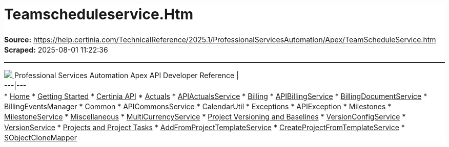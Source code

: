 # Teamscheduleservice.Htm

**Source:** https://help.certinia.com/TechnicalReference/2025.1/ProfessionalServicesAutomation/Apex/TeamScheduleService.htm  
**Scraped:** 2025-08-01 11:22:36

---

[ ![](https://help.certinia.com/api/resources/images/Logo.png) ](https://help.certinia.com/TechnicalReference/2025.1/ProfessionalServicesAutomation/Apex/Default.htm) Professional Services Automation Apex API Developer Reference |   
---|---  
    * [Home](https://help.certinia.com/TechnicalReference/2025.1/ProfessionalServicesAutomation/Apex/Default.htm)
    * [Getting Started](https://help.certinia.com/TechnicalReference/2025.1/ProfessionalServicesAutomation/Apex/)
      * [Certinia API](https://help.certinia.com/TechnicalReference/2025.1/ProfessionalServicesAutomation/Apex/GenericAPI.htm)
    * [Actuals](https://help.certinia.com/TechnicalReference/2025.1/ProfessionalServicesAutomation/Apex/)
      * [APIActualsService](https://help.certinia.com/TechnicalReference/2025.1/ProfessionalServicesAutomation/Apex/APIActualsService.htm)
    * [Billing](https://help.certinia.com/TechnicalReference/2025.1/ProfessionalServicesAutomation/Apex/)
      * [APIBillingService](https://help.certinia.com/TechnicalReference/2025.1/ProfessionalServicesAutomation/Apex/APIBillingService.htm)
      * [BillingDocumentService](https://help.certinia.com/TechnicalReference/2025.1/ProfessionalServicesAutomation/Apex/BillingDocumentService.htm)
      * [BillingEventsManager](https://help.certinia.com/TechnicalReference/2025.1/ProfessionalServicesAutomation/Apex/BillingEventsManager.htm)
    * [Common](https://help.certinia.com/TechnicalReference/2025.1/ProfessionalServicesAutomation/Apex/)
      * [APICommonsService](https://help.certinia.com/TechnicalReference/2025.1/ProfessionalServicesAutomation/Apex/APICommonsService.htm)
      * [CalendarUtil](https://help.certinia.com/TechnicalReference/2025.1/ProfessionalServicesAutomation/Apex/CalendarUtil.htm)
    * [Exceptions](https://help.certinia.com/TechnicalReference/2025.1/ProfessionalServicesAutomation/Apex/)
      * [APIException](https://help.certinia.com/TechnicalReference/2025.1/ProfessionalServicesAutomation/Apex/APIException.htm)
    * [Milestones](https://help.certinia.com/TechnicalReference/2025.1/ProfessionalServicesAutomation/Apex/)
      * [MilestoneService](https://help.certinia.com/TechnicalReference/2025.1/ProfessionalServicesAutomation/Apex/MilestoneService.htm)
    * [Miscellaneous](https://help.certinia.com/TechnicalReference/2025.1/ProfessionalServicesAutomation/Apex/)
      * [MultiCurrencyService](https://help.certinia.com/TechnicalReference/2025.1/ProfessionalServicesAutomation/Apex/MultiCurrencyService.htm)
    * [Project Versioning and Baselines](https://help.certinia.com/TechnicalReference/2025.1/ProfessionalServicesAutomation/Apex/)
      * [VersionConfigService](https://help.certinia.com/TechnicalReference/2025.1/ProfessionalServicesAutomation/Apex/VersionConfigService.htm)
      * [VersionService](https://help.certinia.com/TechnicalReference/2025.1/ProfessionalServicesAutomation/Apex/VersionService.htm)
    * [Projects and Project Tasks](https://help.certinia.com/TechnicalReference/2025.1/ProfessionalServicesAutomation/Apex/)
      * [AddFromProjectTemplateService](https://help.certinia.com/TechnicalReference/2025.1/ProfessionalServicesAutomation/Apex/AddFromProjectTemplateService.htm)
      * [CreateProjectFromTemplateService](https://help.certinia.com/TechnicalReference/2025.1/ProfessionalServicesAutomation/Apex/CreateProjectFromTemplateService.htm)
      * [SObjectCloneMapper](https://help.certinia.com/TechnicalReference/2025.1/ProfessionalServicesAutomation/Apex/SObjectCloneMapper.htm)